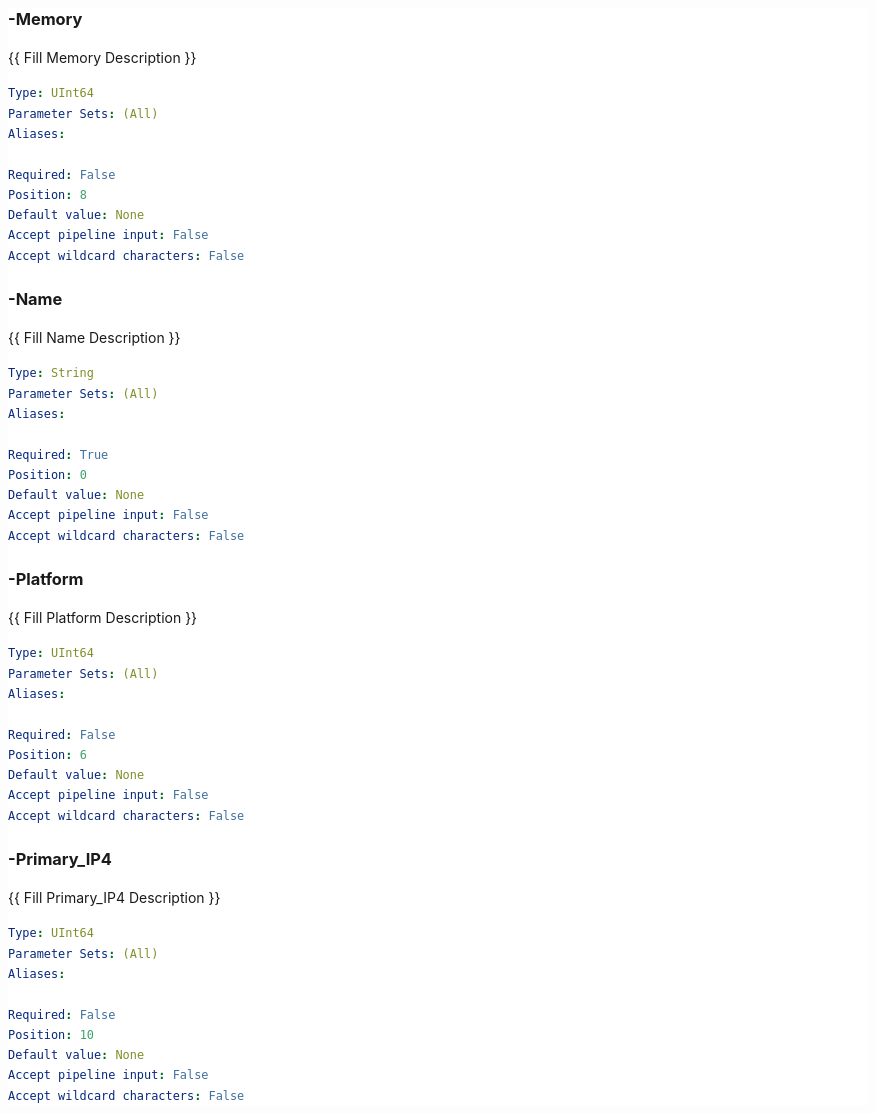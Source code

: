 ### -Memory
{{ Fill Memory Description }}

```yaml
Type: UInt64
Parameter Sets: (All)
Aliases:

Required: False
Position: 8
Default value: None
Accept pipeline input: False
Accept wildcard characters: False
```

### -Name
{{ Fill Name Description }}

```yaml
Type: String
Parameter Sets: (All)
Aliases:

Required: True
Position: 0
Default value: None
Accept pipeline input: False
Accept wildcard characters: False
```

### -Platform
{{ Fill Platform Description }}

```yaml
Type: UInt64
Parameter Sets: (All)
Aliases:

Required: False
Position: 6
Default value: None
Accept pipeline input: False
Accept wildcard characters: False
```

### -Primary_IP4
{{ Fill Primary_IP4 Description }}

```yaml
Type: UInt64
Parameter Sets: (All)
Aliases:

Required: False
Position: 10
Default value: None
Accept pipeline input: False
Accept wildcard characters: False
```
